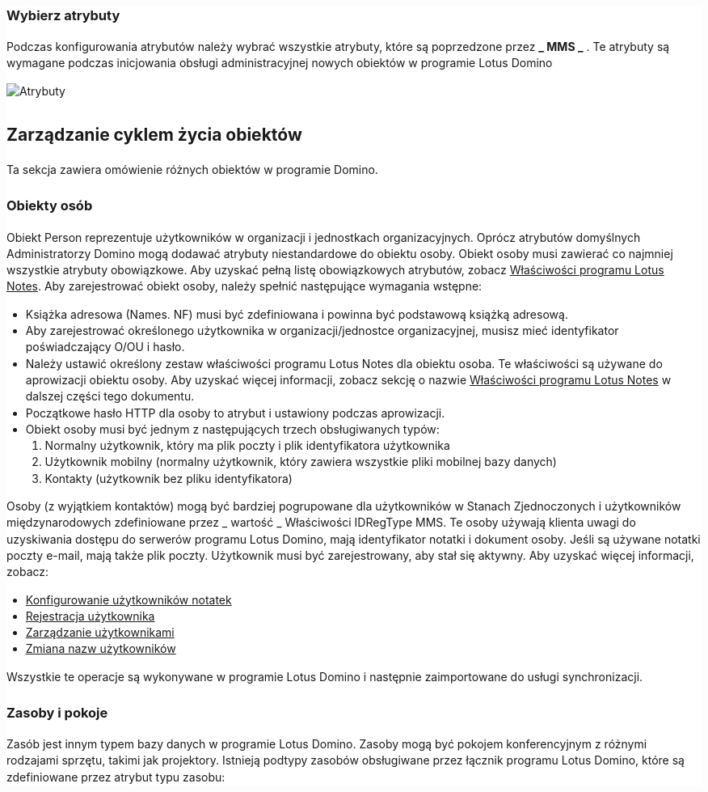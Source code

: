 ### <a name="select-attributes"></a>Wybierz atrybuty
Podczas konfigurowania atrybutów należy wybrać wszystkie atrybuty, które są poprzedzone przez **\_ MMS \_** . Te atrybuty są wymagane podczas inicjowania obsługi administracyjnej nowych obiektów w programie Lotus Domino

![Atrybuty](./media/microsoft-identity-manager-2016-connector-domino/attributes.png)

## <a name="object-lifecycle-management"></a>Zarządzanie cyklem życia obiektów
Ta sekcja zawiera omówienie różnych obiektów w programie Domino.

### <a name="person-objects"></a>Obiekty osób
Obiekt Person reprezentuje użytkowników w organizacji i jednostkach organizacyjnych. Oprócz atrybutów domyślnych Administratorzy Domino mogą dodawać atrybuty niestandardowe do obiektu osoby. Obiekt osoby musi zawierać co najmniej wszystkie atrybuty obowiązkowe. Aby uzyskać pełną listę obowiązkowych atrybutów, zobacz [Właściwości programu Lotus Notes](#lotus-notes-properties). Aby zarejestrować obiekt osoby, należy spełnić następujące wymagania wstępne:

* Książka adresowa (Names. NF) musi być zdefiniowana i powinna być podstawową książką adresową.
* Aby zarejestrować określonego użytkownika w organizacji/jednostce organizacyjnej, musisz mieć identyfikator poświadczający O/OU i hasło.
* Należy ustawić określony zestaw właściwości programu Lotus Notes dla obiektu osoba. Te właściwości są używane do aprowizacji obiektu osoby. Aby uzyskać więcej informacji, zobacz sekcję o nazwie [Właściwości programu Lotus Notes](#lotus-notes-properties) w dalszej części tego dokumentu.
* Początkowe hasło HTTP dla osoby to atrybut i ustawiony podczas aprowizacji.
* Obiekt osoby musi być jednym z następujących trzech obsługiwanych typów:
  1. Normalny użytkownik, który ma plik poczty i plik identyfikatora użytkownika
  2. Użytkownik mobilny (normalny użytkownik, który zawiera wszystkie pliki mobilnej bazy danych)
  3. Kontakty (użytkownik bez pliku identyfikatora)

Osoby (z wyjątkiem kontaktów) mogą być bardziej pogrupowane dla użytkowników w Stanach Zjednoczonych i użytkowników międzynarodowych zdefiniowane przez \_ wartość \_ Właściwości IDRegType MMS. Te osoby używają klienta uwagi do uzyskiwania dostępu do serwerów programu Lotus Domino, mają identyfikator notatki i dokument osoby. Jeśli są używane notatki poczty e-mail, mają także plik poczty. Użytkownik musi być zarejestrowany, aby stał się aktywny. Aby uzyskać więcej informacji, zobacz:

* [Konfigurowanie użytkowników notatek](https://www.ibm.com/support/knowledgecenter/SSKTMJ_8.5.3/com.ibm.help.domino.admin85.doc/H_SETTING_UP_NOTES_USERS.html)
* [Rejestracja użytkownika](https://www.ibm.com/support/knowledgecenter/SSKTMJ_8.5.3/com.ibm.help.domino.admin85.doc/H_REGISTERING_USERS.html)
* [Zarządzanie użytkownikami](https://www.ibm.com/support/knowledgecenter/SSKTMJ_8.5.3/com.ibm.help.domino.admin85.doc/H_MANAGING_USERS_5151.html)
* [Zmiana nazw użytkowników](https://www.ibm.com/support/knowledgecenter/SSKTMJ_8.5.3/com.ibm.help.domino.admin85.doc/H_RENAMING_A_LOTUS_INOTES_USER_STEPS.html)

Wszystkie te operacje są wykonywane w programie Lotus Domino i następnie zaimportowane do usługi synchronizacji.

### <a name="resources-and-rooms"></a>Zasoby i pokoje
Zasób jest innym typem bazy danych w programie Lotus Domino. Zasoby mogą być pokojem konferencyjnym z różnymi rodzajami sprzętu, takimi jak projektory. Istnieją podtypy zasobów obsługiwane przez łącznik programu Lotus Domino, które są zdefiniowane przez atrybut typu zasobu:
